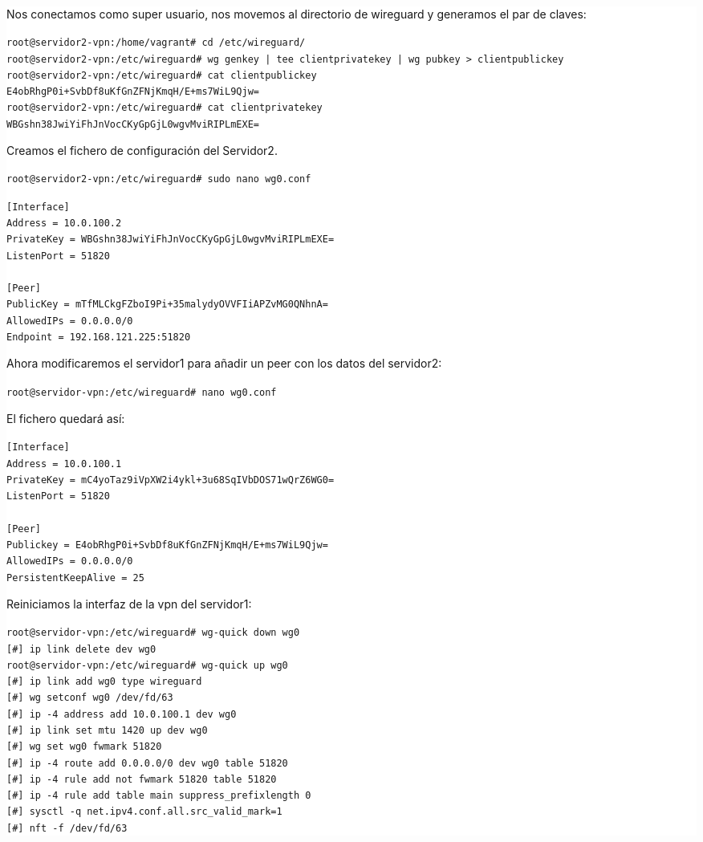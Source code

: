 Nos conectamos como super usuario, nos movemos al directorio de wireguard y generamos el par de claves:

```txt
root@servidor2-vpn:/home/vagrant# cd /etc/wireguard/
root@servidor2-vpn:/etc/wireguard# wg genkey | tee clientprivatekey | wg pubkey > clientpublickey
root@servidor2-vpn:/etc/wireguard# cat clientpublickey 
E4obRhgP0i+SvbDf8uKfGnZFNjKmqH/E+ms7WiL9Qjw=
root@servidor2-vpn:/etc/wireguard# cat clientprivatekey 
WBGshn38JwiYiFhJnVocCKyGpGjL0wgvMviRIPLmEXE=
```

Creamos el fichero de configuración del Servidor2.

```txt
root@servidor2-vpn:/etc/wireguard# sudo nano wg0.conf
```

```txt
[Interface]
Address = 10.0.100.2
PrivateKey = WBGshn38JwiYiFhJnVocCKyGpGjL0wgvMviRIPLmEXE=
ListenPort = 51820

[Peer]
PublicKey = mTfMLCkgFZboI9Pi+35malydyOVVFIiAPZvMG0QNhnA=
AllowedIPs = 0.0.0.0/0
Endpoint = 192.168.121.225:51820

```

Ahora modificaremos el servidor1 para añadir un peer con los datos del servidor2:

```txt
root@servidor-vpn:/etc/wireguard# nano wg0.conf
```

El fichero quedará así:

```txt
[Interface]
Address = 10.0.100.1
PrivateKey = mC4yoTaz9iVpXW2i4ykl+3u68SqIVbDOS71wQrZ6WG0=
ListenPort = 51820

[Peer]
Publickey = E4obRhgP0i+SvbDf8uKfGnZFNjKmqH/E+ms7WiL9Qjw=
AllowedIPs = 0.0.0.0/0
PersistentKeepAlive = 25

```

Reiniciamos la interfaz de la vpn del servidor1:

```txt
root@servidor-vpn:/etc/wireguard# wg-quick down wg0
[#] ip link delete dev wg0
root@servidor-vpn:/etc/wireguard# wg-quick up wg0
[#] ip link add wg0 type wireguard
[#] wg setconf wg0 /dev/fd/63
[#] ip -4 address add 10.0.100.1 dev wg0
[#] ip link set mtu 1420 up dev wg0
[#] wg set wg0 fwmark 51820
[#] ip -4 route add 0.0.0.0/0 dev wg0 table 51820
[#] ip -4 rule add not fwmark 51820 table 51820
[#] ip -4 rule add table main suppress_prefixlength 0
[#] sysctl -q net.ipv4.conf.all.src_valid_mark=1
[#] nft -f /dev/fd/63

```

